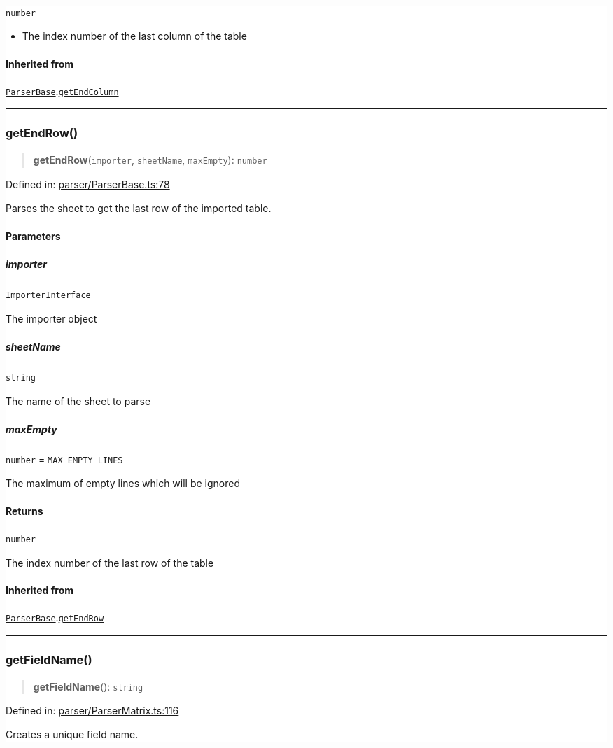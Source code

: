 `number`

- The index number of the last column of the table

#### Inherited from

[`ParserBase`](ParserBase.md).[`getEndColumn`](ParserBase.md#getendcolumn)

***

### getEndRow()

> **getEndRow**(`importer`, `sheetName`, `maxEmpty`): `number`

Defined in: [parser/ParserBase.ts:78](https://github.com/xhubioTable/file-processor/blob/2976a44538615081e1254047688a86b993a0ae7f/src/parser/ParserBase.ts#L78)

Parses the sheet to get the last row of the imported table.

#### Parameters

##### importer

`ImporterInterface`

The importer object

##### sheetName

`string`

The name of the sheet to parse

##### maxEmpty

`number` = `MAX_EMPTY_LINES`

The maximum of empty lines which will be ignored

#### Returns

`number`

The index number of the last row of the table

#### Inherited from

[`ParserBase`](ParserBase.md).[`getEndRow`](ParserBase.md#getendrow)

***

### getFieldName()

> **getFieldName**(): `string`

Defined in: [parser/ParserMatrix.ts:116](https://github.com/xhubioTable/file-processor/blob/2976a44538615081e1254047688a86b993a0ae7f/src/parser/ParserMatrix.ts#L116)

Creates a unique field name.
